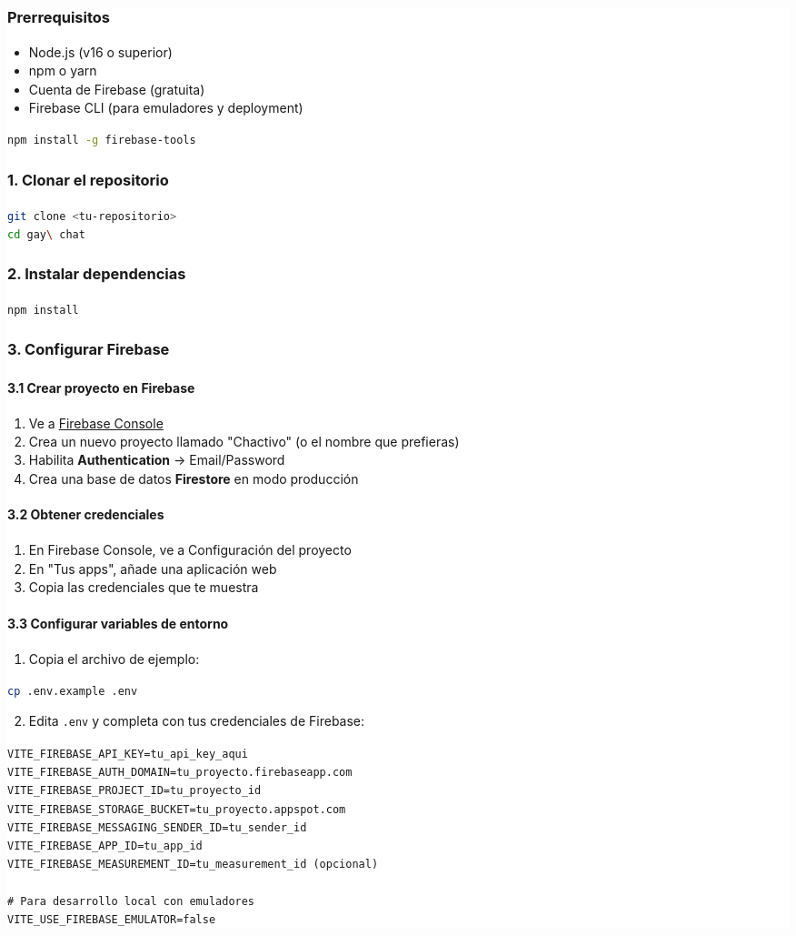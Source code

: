 ### Prerrequisitos

- Node.js (v16 o superior)
- npm o yarn
- Cuenta de Firebase (gratuita)
- Firebase CLI (para emuladores y deployment)

```bash
npm install -g firebase-tools
```

### 1. Clonar el repositorio

```bash
git clone <tu-repositorio>
cd gay\ chat
```

### 2. Instalar dependencias

```bash
npm install
```

### 3. Configurar Firebase

#### 3.1 Crear proyecto en Firebase

1. Ve a [Firebase Console](https://console.firebase.google.com/)
2. Crea un nuevo proyecto llamado "Chactivo" (o el nombre que prefieras)
3. Habilita **Authentication** → Email/Password
4. Crea una base de datos **Firestore** en modo producción

#### 3.2 Obtener credenciales

1. En Firebase Console, ve a Configuración del proyecto
2. En "Tus apps", añade una aplicación web
3. Copia las credenciales que te muestra

#### 3.3 Configurar variables de entorno

1. Copia el archivo de ejemplo:
```bash
cp .env.example .env
```

2. Edita `.env` y completa con tus credenciales de Firebase:

```env
VITE_FIREBASE_API_KEY=tu_api_key_aqui
VITE_FIREBASE_AUTH_DOMAIN=tu_proyecto.firebaseapp.com
VITE_FIREBASE_PROJECT_ID=tu_proyecto_id
VITE_FIREBASE_STORAGE_BUCKET=tu_proyecto.appspot.com
VITE_FIREBASE_MESSAGING_SENDER_ID=tu_sender_id
VITE_FIREBASE_APP_ID=tu_app_id
VITE_FIREBASE_MEASUREMENT_ID=tu_measurement_id (opcional)

# Para desarrollo local con emuladores
VITE_USE_FIREBASE_EMULATOR=false
```
